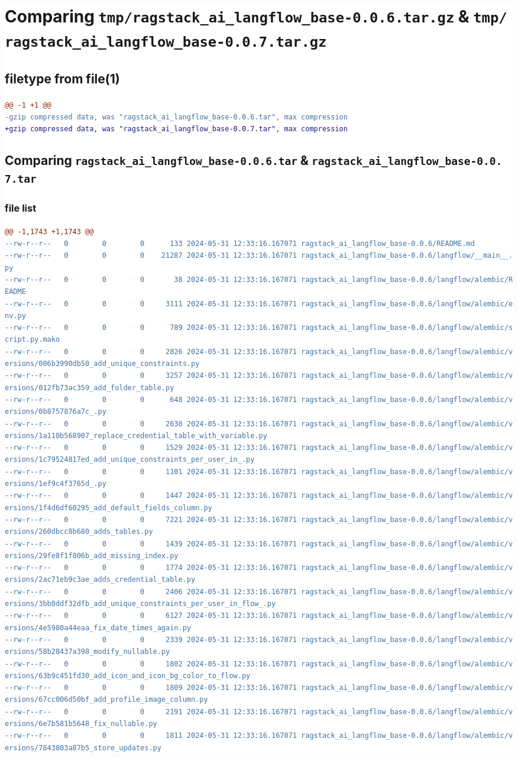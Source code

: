 # Comparing `tmp/ragstack_ai_langflow_base-0.0.6.tar.gz` & `tmp/ragstack_ai_langflow_base-0.0.7.tar.gz`

## filetype from file(1)

```diff
@@ -1 +1 @@
-gzip compressed data, was "ragstack_ai_langflow_base-0.0.6.tar", max compression
+gzip compressed data, was "ragstack_ai_langflow_base-0.0.7.tar", max compression
```

## Comparing `ragstack_ai_langflow_base-0.0.6.tar` & `ragstack_ai_langflow_base-0.0.7.tar`

### file list

```diff
@@ -1,1743 +1,1743 @@
--rw-r--r--   0        0        0      133 2024-05-31 12:33:16.167071 ragstack_ai_langflow_base-0.0.6/README.md
--rw-r--r--   0        0        0    21287 2024-05-31 12:33:16.167071 ragstack_ai_langflow_base-0.0.6/langflow/__main__.py
--rw-r--r--   0        0        0       38 2024-05-31 12:33:16.167071 ragstack_ai_langflow_base-0.0.6/langflow/alembic/README
--rw-r--r--   0        0        0     3111 2024-05-31 12:33:16.167071 ragstack_ai_langflow_base-0.0.6/langflow/alembic/env.py
--rw-r--r--   0        0        0      789 2024-05-31 12:33:16.167071 ragstack_ai_langflow_base-0.0.6/langflow/alembic/script.py.mako
--rw-r--r--   0        0        0     2826 2024-05-31 12:33:16.167071 ragstack_ai_langflow_base-0.0.6/langflow/alembic/versions/006b3990db50_add_unique_constraints.py
--rw-r--r--   0        0        0     3257 2024-05-31 12:33:16.167071 ragstack_ai_langflow_base-0.0.6/langflow/alembic/versions/012fb73ac359_add_folder_table.py
--rw-r--r--   0        0        0      648 2024-05-31 12:33:16.167071 ragstack_ai_langflow_base-0.0.6/langflow/alembic/versions/0b8757876a7c_.py
--rw-r--r--   0        0        0     2630 2024-05-31 12:33:16.167071 ragstack_ai_langflow_base-0.0.6/langflow/alembic/versions/1a110b568907_replace_credential_table_with_variable.py
--rw-r--r--   0        0        0     1529 2024-05-31 12:33:16.167071 ragstack_ai_langflow_base-0.0.6/langflow/alembic/versions/1c79524817ed_add_unique_constraints_per_user_in_.py
--rw-r--r--   0        0        0     1101 2024-05-31 12:33:16.167071 ragstack_ai_langflow_base-0.0.6/langflow/alembic/versions/1ef9c4f3765d_.py
--rw-r--r--   0        0        0     1447 2024-05-31 12:33:16.167071 ragstack_ai_langflow_base-0.0.6/langflow/alembic/versions/1f4d6df60295_add_default_fields_column.py
--rw-r--r--   0        0        0     7221 2024-05-31 12:33:16.167071 ragstack_ai_langflow_base-0.0.6/langflow/alembic/versions/260dbcc8b680_adds_tables.py
--rw-r--r--   0        0        0     1439 2024-05-31 12:33:16.167071 ragstack_ai_langflow_base-0.0.6/langflow/alembic/versions/29fe8f1f806b_add_missing_index.py
--rw-r--r--   0        0        0     1774 2024-05-31 12:33:16.167071 ragstack_ai_langflow_base-0.0.6/langflow/alembic/versions/2ac71eb9c3ae_adds_credential_table.py
--rw-r--r--   0        0        0     2406 2024-05-31 12:33:16.167071 ragstack_ai_langflow_base-0.0.6/langflow/alembic/versions/3bb0ddf32dfb_add_unique_constraints_per_user_in_flow_.py
--rw-r--r--   0        0        0     6127 2024-05-31 12:33:16.167071 ragstack_ai_langflow_base-0.0.6/langflow/alembic/versions/4e5980a44eaa_fix_date_times_again.py
--rw-r--r--   0        0        0     2339 2024-05-31 12:33:16.167071 ragstack_ai_langflow_base-0.0.6/langflow/alembic/versions/58b28437a398_modify_nullable.py
--rw-r--r--   0        0        0     1802 2024-05-31 12:33:16.167071 ragstack_ai_langflow_base-0.0.6/langflow/alembic/versions/63b9c451fd30_add_icon_and_icon_bg_color_to_flow.py
--rw-r--r--   0        0        0     1809 2024-05-31 12:33:16.167071 ragstack_ai_langflow_base-0.0.6/langflow/alembic/versions/67cc006d50bf_add_profile_image_column.py
--rw-r--r--   0        0        0     2191 2024-05-31 12:33:16.167071 ragstack_ai_langflow_base-0.0.6/langflow/alembic/versions/6e7b581b5648_fix_nullable.py
--rw-r--r--   0        0        0     1811 2024-05-31 12:33:16.167071 ragstack_ai_langflow_base-0.0.6/langflow/alembic/versions/7843803a87b5_store_updates.py
```